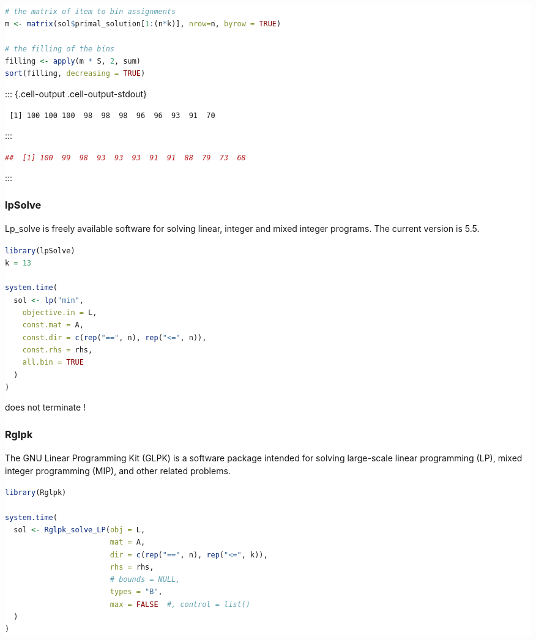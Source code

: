 ```{.r .cell-code}
# the matrix of item to bin assignments
m <- matrix(sol$primal_solution[1:(n*k)], nrow=n, byrow = TRUE)

# the filling of the bins
filling <- apply(m * S, 2, sum)
sort(filling, decreasing = TRUE)
```

::: {.cell-output .cell-output-stdout}
```
 [1] 100 100 100  98  98  98  96  96  93  91  70
```
:::

```{.r .cell-code}
##  [1] 100  99  98  93  93  93  91  91  88  79  73  68
```
:::


### lpSolve

Lp_solve is freely available software for solving linear, integer and mixed integer programs. The current version is 5.5.

```r
library(lpSolve)
k = 13

system.time(
  sol <- lp("min",
    objective.in = L,
    const.mat = A,
    const.dir = c(rep("==", n), rep("<=", n)),
    const.rhs = rhs,
    all.bin = TRUE
  )
)
```

does not terminate !

### Rglpk

The GNU Linear Programming Kit (GLPK) is a software package intended for solving large-scale linear programming (LP), mixed integer programming (MIP), and other related problems.

```r
library(Rglpk)

system.time(
  sol <- Rglpk_solve_LP(obj = L,
                        mat = A,
                        dir = c(rep("==", n), rep("<=", k)),
                        rhs = rhs,
                        # bounds = NULL,
                        types = "B",
                        max = FALSE  #, control = list()
  )
)
```
